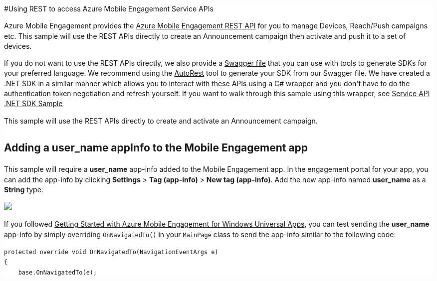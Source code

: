 <properties 
	pageTitle="Using the REST API to access Azure Mobile Engagement Service APIs" 
	description="Describes how to use the Mobile Engagement REST APIs to access Azure Mobile Engagement Service APIs"		
	services="mobile-engagement" 
	documentationCenter="mobile" 
	authors="wesmc7777" 
	manager="erikre" 
	editor="" />

<tags 
	ms.service="mobile-engagement" 
	ms.workload="mobile" 
	ms.tgt_pltfrm="mobile-multiple" 
	ms.devlang="dotnet" 
	ms.topic="article" 
	ms.date="03/10/2016" 
	ms.author="wesmc" />

#Using REST to access Azure Mobile Engagement Service APIs

Azure Mobile Engagement provides the [Azure Mobile Engagement REST API](https://msdn.microsoft.com/library/azure/mt683754.aspx) for you to manage Devices, Reach/Push campaigns etc. This sample will use the REST APIs directly to create an Announcement campaign then activate and push it to a set of devices. 

If you do not want to use the REST APIs directly, we also provide a [Swagger file](https://github.com/Azure/azure-rest-api-specs/blob/master/arm-mobileengagement/2014-12-01/swagger/mobile-engagement.json) that you can use with tools to generate SDKs for your preferred language. We recommend using the [AutoRest](https://github.com/Azure/AutoRest) tool to generate your SDK from our Swagger file. We have created a .NET SDK in a similar manner which allows you to interact with these APIs using a C# wrapper and you don't have to do the authentication token negotiation and refresh yourself. If you want to walk through this sample using this wrapper, see [Service API .NET SDK Sample](mobile-engagement-dotnet-sdk-service-api.md)

This sample will use the REST APIs directly to create and activate an Announcement campaign. 

## Adding a user_name appInfo to the Mobile Engagement app

This sample will require a **user_name** app-info added to the Mobile Engagement app. In the engagement portal for your app, you can add the app-info by clicking **Settings** > **Tag (app-info)** > **New tag (app-info)**. Add the new app-info named **user_name** as a **String** type.

![](./media/mobile-engagement-dotnet-rest-service-api/user-name-app-info.png)



If you followed [Getting Started with Azure Mobile Engagement for Windows Universal Apps](mobile-engagement-windows-store-dotnet-get-started.md), you can test sending the **user_name** app-info by simply overriding `OnNavigatedTo()` in your `MainPage` class to send the app-info similar to the following code:

    protected override void OnNavigatedTo(NavigationEventArgs e)
    {
        base.OnNavigatedTo(e);
